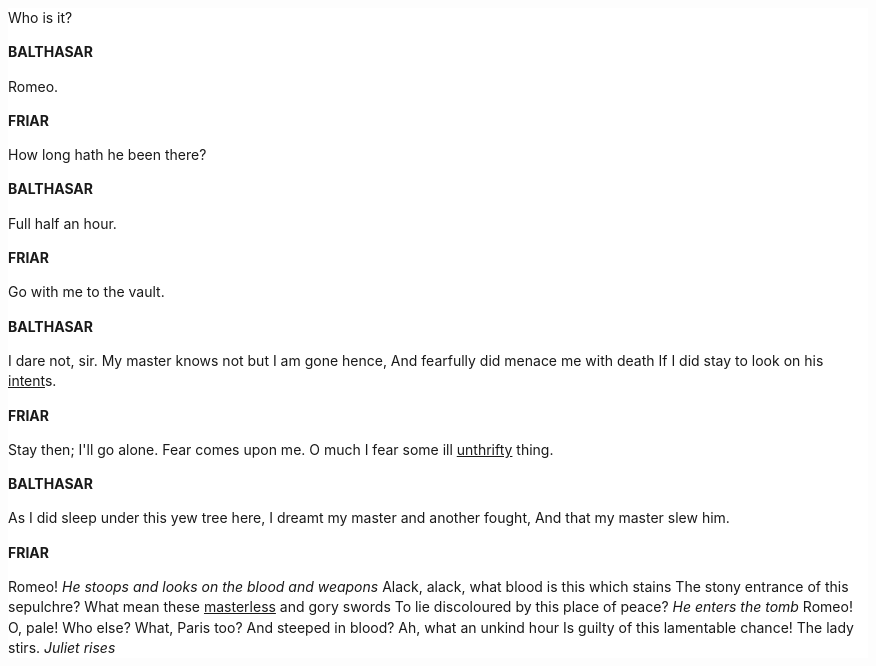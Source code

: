 Who is it?



**BALTHASAR**

Romeo.



**FRIAR**

How long hath he been there?



**BALTHASAR**

Full half an hour.



**FRIAR**

Go with me to the vault.



**BALTHASAR**

I dare not, sir.
My master knows not but I am gone hence,
And fearfully did menace me with death
If I did stay to look on his [intent][55]s.

[55]: {{page.q}}=5207 "intent (n.): intention, purpose, aim"


**FRIAR**

Stay then; I'll go alone. Fear comes upon me.
O much I fear some ill [unthrifty][56] thing.

[56]: {{page.q}}=7081 "unthrifty (adj.) 3: harmful, pernicious, unfortunate"


**BALTHASAR**

As I did sleep under this yew tree here,
I dreamt my master and another fought,
And that my master slew him.



**FRIAR**

Romeo!
_He stoops and looks on the blood and weapons_
Alack, alack, what blood is this which stains
The stony entrance of this sepulchre?
What mean these [masterless][57] and gory swords
To lie discoloured by this place of peace?
_He enters the tomb_
Romeo! O, pale! Who else? What, Paris too?
And steeped in blood? Ah, what an unkind hour
Is guilty of this lamentable chance!
The lady stirs.
_Juliet rises_


[1]: {{page.q}}=985 "along (adv.): at full length, stretched out, prostrate"
[2]: {{page.q}}=7079 "unfirm (adj.) 3: unstable, not compact, of loose consistency"
[3]: {{page.q}}=873 "adventure (v.): venture, dare, chance, risk"
[4]: {{page.q}}=17318 "retire (v.) 1: withdraw, take oneself away"
[5]: {{page.q}}=4073 "canopy (n.) 2: covering above a bed"
[6]: {{page.q}}=8960 "dew (v.): bedew, moisten, water"
[7]: {{page.q}}=15000 "sweet (adj.) 1: perfumed, scented, fragrant"
[8]: {{page.q}}=9415 "distil (v.) 2: trickle down, fall in tiny drops"
[9]: {{page.q}}=7539 "want (v.) 1: lack, need, be without"
[10]: {{page.q}}=19037 "keep (v.) 4: keep up, maintain, carry on"
[11]: {{page.q}}=11822 "obsequy (n.): funeral rite, burial ceremony"
[12]: {{page.q}}=2829 "cross (v.) 1: prevent, thwart, forestall"
[13]: {{page.q}}=11822 "obsequy (n.): funeral rite, burial ceremony"
[14]: {{page.q}}=17318 "retire (v.) 1: withdraw, take oneself away"
[15]: {{page.q}}=2997 "crow (n.) 1: crowbar"
[16]: {{page.q}}=11116 "mattock (n.): tool for loosening hard ground"
[17]: {{page.q}}=11116 "mattock (n.): tool for loosening hard ground"
[18]: {{page.q}}=131 "aloof (adv.): a short distance away, to one side"
[19]: {{page.q}}=3134 "course (n.) 1: course of action, way of proceeding"
[20]: {{page.q}}=8884 "dear (adj.) 2: important, major, significant"
[21]: {{page.q}}=18903 "jealous (adj.) 1: suspicious, mistrustful, wary, watchful"
[22]: {{page.q}}=5207 "intent (n.): intention, purpose, aim"
[23]: {{page.q}}=8465 "doubt (v.) 2: suspect, have suspicions about, fear"
[24]: {{page.q}}=5207 "intent (n.): intention, purpose, aim"
[25]: {{page.q}}=10624 "maw (n.): belly, stomach; throat, gullet"
[26]: {{page.q}}=8109 "womb (n.): belly, paunch"
[27]: {{page.q}}=8628 "despite (n.) 2: malice, spite, hatred"
[28]: {{page.q}}=332 "apprehend (v.) 1: seize, arrest, lay hold of"
[29]: {{page.q}}=17496 "gentle (adj.) 2: courteous, friendly, kind"
[30]: {{page.q}}=158 "affright (v.): frighten, terrify, scare"
[31]: {{page.q}}=2713 "conjuration (n.) 1: entreaty, injunction, solemn appeal"
[32]: {{page.q}}=1755 "betossed (adj.): tossed about, shaken up"
[33]: {{page.q}}=77 "attend (v.) 7: listen [to], pay attention [to]"
[34]: {{page.q}}=6173 "triumphant (adj.): triumphal, glorious, celebrating a great victory"
[35]: {{page.q}}=19637 "lantern (n.): light-filled arena, brilliantly lit place"
[36]: {{page.q}}=20611 "feasting (adj.): jubilant, sumptuous, festive"
[37]: {{page.q}}=12688 "presence (n.) 2: royal reception chamber"
[38]: {{page.q}}=19067 "keeper (n.) 2: nurse, carer"
[39]: {{page.q}}=12912 "power (n.) 7: control, influence, sway"
[40]: {{page.q}}=9970 "ensign (n.) 1: standard, banner, flag"
[41]: {{page.q}}=326 "advance (v.) 2: display, present, promote"
[42]: {{page.q}}=16009 "sunder (v.) 2: cut, divide, put an end to"
[43]: {{page.q}}=12488 "paramour (n.) 1: lover"
[44]: {{page.q}}=14077 "still (adv.) 1: constantly, always, continually"
[45]: {{page.q}}=14583 "set up one's rest (n.): [in primero] venture one's final stake, stake all"
[46]: {{page.q}}=9321 "dateless (adj.): everlasting, eternal, endless"
[47]: {{page.q}}=10227 "engrossing (adj.): all-absorbing, monopolizing"
[48]: {{page.q}}=3367 "conduct (n.) 3: conductor, leader, director"
[49]: {{page.q}}=1410 "bark, barque (n.): ship, vessel"
[50]: {{page.q}}=16397 "seasick (adj.): weary of sea travel, tired of voyaging,"
[51]: {{page.q}}=16002 "speed (n.) 2: assistance, aid, protector"
[52]: {{page.q}}=11606 "oft (adv.): often"
[53]: {{page.q}}=7461 "vainly (adv.) 1: uselessly, fruitlessly, ineffectively"
[54]: {{page.q}}=18054 "grub (n.): maggot, worm"
[57]: {{page.q}}=11117 "masterless (adj.): abandoned, lacking an owner"
[58]: {{page.q}}=4762 "contagion (n.) 2: poison"
[59]: {{page.q}}=6834 "unnatural (adj.) 2: abnormal, monstrous, aberrant"
[60]: {{page.q}}=5207 "intent (n.): intention, purpose, aim"
[61]: {{page.q}}=7733 "watch (n.) 1: watchmen, officers, street patrol"
[62]: {{page.q}}=5608 "timeless (adj.): untimely, premature, ill-timed"
[63]: {{page.q}}=4637 "churl (n.) 3: [term of endearment] wretch, miser, villain"
[64]: {{page.q}}=15270 "haply (adv.): perhaps, maybe, by chance, with luck"
[65]: {{page.q}}=15273 "happy (adj.) 2: opportune, appropriate, propitious, favourable"
[66]: {{page.q}}=233 "attach (v.) 1: arrest, seize, apprehend"
[67]: {{page.q}}=3568 "county (n.) 1: [title of rank] count"
[68]: {{page.q}}=8129 "woe (n.): pitiable creature, mournful sight"
[69]: {{page.q}}=2638 "circumstance (n.) 1: detail(s), particular(s), specifics"
[70]: {{page.q}}=9322 "descry (v.) 2: find out, detect, discover"
[71]: {{page.q}}=16087 "safety (n.) 2: safe keeping, custody"
[72]: {{page.q}}=11116 "mattock (n.): tool for loosening hard ground"
[73]: {{page.q}}=14066 "stay (v.) 7: detain, confine, keep"
[74]: {{page.q}}=18720 "house (n.) 6: housing, sheath, place of rest"
[75]: {{page.q}}=11118 "mistake (v.) 2: act in error, perform the wrong action"
[76]: {{page.q}}=11119 "mis-sheathe (v.): sheathe wrongly"
[77]: {{page.q}}=9323 "down (adv.) 1: dead on the ground"
[78]: {{page.q}}=7084 "untaught (adj.) 1: uninstructed, uneducated, uncultivated"
[79]: {{page.q}}=11120 "mouth (n.) 1: utterance, expression, voice"
[80]: {{page.q}}=11901 "outrage (n.) 2: passionate expression, emotional outcry"
[81]: {{page.q}}=18051 "general (n.) 2: leader, chief"
[82]: {{page.q}}=19856 "forbear (v.) 1: stop, cease, desist"
[83]: {{page.q}}=10451 "mischance (n.): misfortune, calamity, mishap"
[84]: {{page.q}}=8903 "direful (adj.): dreadful, terrible, frightful"
[85]: {{page.q}}=10967 "make (v.) 4: prove effective, be of avail"
[86]: {{page.q}}=5021 "impeach (v.) 1: accuse, charge, challenge"
[87]: {{page.q}}=13444 "purge (v.) 3: clear, excuse, exonerate"
[88]: {{page.q}}=2255 "breath (n.) 4: life, spirit, living and breathing existence"
[89]: {{page.q}}=8807 "date (n.) 1: duration, period of existence"
[90]: {{page.q}}=16010 "stolen (adj.): secret, stealthy, clandestine"
[91]: {{page.q}}=9114 "doomsday (n.): death-day, day of judgement"
[92]: {{page.q}}=6742 "untimely (adj.): premature, coming before its time"
[93]: {{page.q}}=16003 "siege (n.) 1: onslaught, storm, assail"
[94]: {{page.q}}=12178 "perforce (adv.) 1: forcibly, by force, violently"
[95]: {{page.q}}=4172 "cell (n.): small humble dwelling"
[96]: {{page.q}}=610 "art (n.) 1: knowledge, learning, scholarship, science"
[97]: {{page.q}}=7728 "work (v.), past form wrought 1: bring about, arrange, effect"
[98]: {{page.q}}=19871 "form (n.) 8: physical appearance, outward appearance"
[99]: {{page.q}}=893 "as (prep.): on"
[100]: {{page.q}}=2265 "borrowed (adj.): assumed, pretended, feigned"
[101]: {{page.q}}=15545 "stay (v.) 8: stop, prevent, end"
[102]: {{page.q}}=8279 "yesternight (n.): last night"
[103]: {{page.q}}=12822 "prefixed (adj.): fixed, settled, prearranged, decided in advance"
[104]: {{page.q}}=4172 "cell (n.): small humble dwelling"
[105]: {{page.q}}=2648 "closely (adv.) 1: secretly, covertly, privately"
[106]: {{page.q}}=6719 "untimely (adv.) 1: prematurely, too soon, before due time"
[107]: {{page.q}}=5497 "true (adj.) 2: constant, faithful in love"
[108]: {{page.q}}=84 "aught (n.): anything, [with negative word] nothing"
[109]: {{page.q}}=12256 "privy 1: privately aware [of], secretly knowledgeable [about]"
[110]: {{page.q}}=10635 "miscarry (v.) 3: go wrong, fail, be unsuccessful"
[111]: {{page.q}}=14077 "still (adv.) 1: constantly, always, continually"
[112]: {{page.q}}=12529 "post, in: in haste, at top speed"
[113]: {{page.q}}=3568 "county (n.) 1: [title of rank] count"
[114]: {{page.q}}=10395 "make (v.) 1: do, have to do"
[115]: {{page.q}}=131 "aloof (adv.): a short distance away, to one side"
[116]: {{page.q}}=30 "anon (adv.) 1: soon, shortly, presently"
[117]: {{page.q}}=11610 "ope (v.): open"
[118]: {{page.q}}=1833 "by and by (adv.) 1: immediately, straightaway, directly"
[119]: {{page.q}}=363 "apothecary, pothecary  (n.): one who prepares and sells medicinal drugs"
[120]: {{page.q}}=7633 "wink (v.) 1: shut one's eyes"
[121]: {{page.q}}=1951 "brace (n.) 1: group of two, couple, pair"
[122]: {{page.q}}=18852 "jointure (n.): marriage settlement, part of a husband's estate due to his widow"
[123]: {{page.q}}=20387 "figure (n.) 5: portrayal, rendering, presentation"
[124]: {{page.q}}=17319 "rate (n.) 4: worth, value, merit"
[125]: {{page.q}}=13970 "set (v.) 1: value, rate, esteem"
[126]: {{page.q}}=5497 "true (adj.) 2: constant, faithful in love"
[127]: {{page.q}}=18055 "glooming (adj.): gloomy, dark, dismal"
[128]: {{page.q}}=15557 "sad (adj.) 3: downcast, distressed, mournful, gloomy"